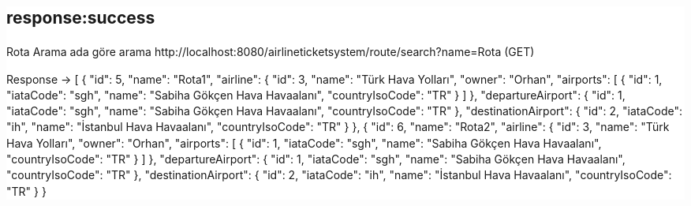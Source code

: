 response:success
-------------------------------------------------------------------
Rota Arama ada göre arama
http://localhost:8080/airlineticketsystem/route/search?name=Rota (GET)

Response -> [
  {
    "id": 5,
    "name": "Rota1",
    "airline": {
      "id": 3,
      "name": "Türk Hava Yolları",
      "owner": "Orhan",
      "airports": [
        {
          "id": 1,
          "iataCode": "sgh",
          "name": "Sabiha Gökçen Hava Havaalanı",
          "countryIsoCode": "TR"
        }
      ]
    },
    "departureAirport": {
      "id": 1,
      "iataCode": "sgh",
      "name": "Sabiha Gökçen Hava Havaalanı",
      "countryIsoCode": "TR"
    },
    "destinationAirport": {
      "id": 2,
      "iataCode": "ih",
      "name": "İstanbul Hava Havaalanı",
      "countryIsoCode": "TR"
    }
  },
  {
    "id": 6,
    "name": "Rota2",
    "airline": {
      "id": 3,
      "name": "Türk Hava Yolları",
      "owner": "Orhan",
      "airports": [
        {
          "id": 1,
          "iataCode": "sgh",
          "name": "Sabiha Gökçen Hava Havaalanı",
          "countryIsoCode": "TR"
        }
      ]
    },
    "departureAirport": {
      "id": 1,
      "iataCode": "sgh",
      "name": "Sabiha Gökçen Hava Havaalanı",
      "countryIsoCode": "TR"
    },
    "destinationAirport": {
      "id": 2,
      "iataCode": "ih",
      "name": "İstanbul Hava Havaalanı",
      "countryIsoCode": "TR"
    }
  }